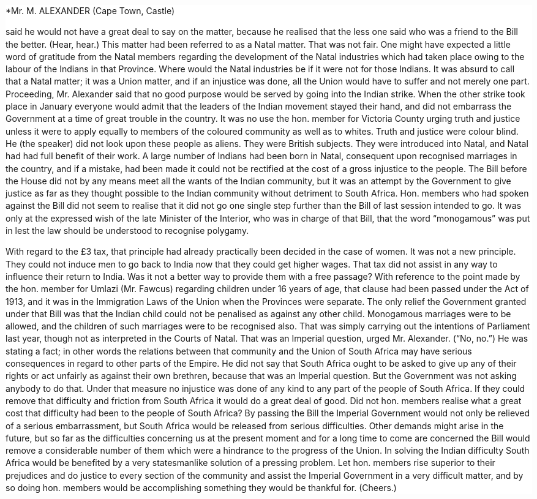 <from>*Mr. <person refersTo="hansard_za">M. ALEXANDER</person> (Cape Town, Castle)</from>

<p>said he would not have a great deal to say on the matter, because he realised that the less one said who was a friend to the Bill the better. (Hear, hear.) This matter had been referred to as a Natal matter. That was not fair. One might have expected a little word of gratitude from the Natal members regarding the development of the Natal industries which had taken place owing to the labour of the Indians in that Province. Where would the Natal industries be if it were not for those Indians. It was absurd to call that a Natal matter; it was a Union matter, and if an injustice was done, all the Union would have to suffer and not merely one part. Proceeding, Mr. Alexander said that no good purpose would be served by going into the Indian strike. When the other strike took place in January everyone would admit that the leaders of the Indian movement stayed their hand, and did not embarrass the Government at a time of great trouble in the country. It was no use the hon. member for Victoria County urging truth and justice unless it were to apply equally to members of the coloured community as well as to whites. Truth and justice were colour blind. He (the speaker) did not look upon these people as aliens. They were British subjects. They were introduced into Natal, and Natal had had full benefit of their work. A large number of Indians had been born in Natal, consequent upon recognised marriages in the country, and if a mistake, had been made it could not be rectified at the cost of a gross injustice to the people. The Bill before the House did not by any means meet all the wants of the Indian community, but it was an attempt by the Government to give justice as far as they thought possible to the Indian community without detriment to South Africa. Hon. members who had spoken against the Bill did not seem to realise that it did not go one single step further than the Bill of last session intended to go. It was only at the expressed wish of the late Minister of the Interior, who was in charge of that Bill, that the word &#x201C;monogamous&#x201D; was put in lest the law should be understood to recognise polygamy.</p>

<p>With regard to the &#x00A3;3 tax, that principle had already practically been decided in the case of women. It was not a new principle. They could not induce men to go back to India now that they could get higher wages. That tax did not assist in any way to influence their return to India. Was it not a better way to provide them with a free passage? With reference to the point made by the hon. member for Umlazi (Mr. Fawcus) regarding children under 16 years of age, that clause had been passed under the Act of 1913, and it was in the Immigration Laws of the Union when the Provinces were separate. The only relief the Government granted under that Bill was that the Indian child could not be penalised as against any other child. Monogamous marriages were to be allowed, and the children of such marriages were to be recognised also. That was simply carrying out the intentions of Parliament last year, though not as interpreted in the Courts of Natal. That was an Imperial question, urged Mr. Alexander. (&#x201C;No, no.&#x201D;) He was stating a fact; in other words the relations between that community and the Union of South Africa may have serious consequences in regard to other parts of the Empire. He did not say that South Africa ought to be asked to give up any of their rights or act unfairly as against their own brethren, because that was an Imperial question. But the Government was not asking anybody to do that. Under that measure no injustice was done of any kind to any part of the people of South Africa. If they could remove that difficulty and friction from South Africa it would do a great deal of good. Did not hon. members realise what a great cost that difficulty had been to the people of South Africa? By passing the Bill the Imperial Government would not only be relieved of a serious embarrassment, but South Africa would be released <span class="col_3185-3186" refersTo="page_1599"/>from serious difficulties. Other demands might arise in the future, but so far as the difficulties concerning us at the present moment and for a long time to come are concerned the Bill would remove a considerable number of them which were a hindrance to the progress of the Union. In solving the Indian difficulty South Africa would be benefited by a very statesmanlike solution of a pressing problem. Let hon. members rise superior to their prejudices and do justice to every section of the community and assist the Imperial Government in a very difficult matter, and by so doing hon. members would be accomplishing something they would be thankful for. (Cheers.)</p>
